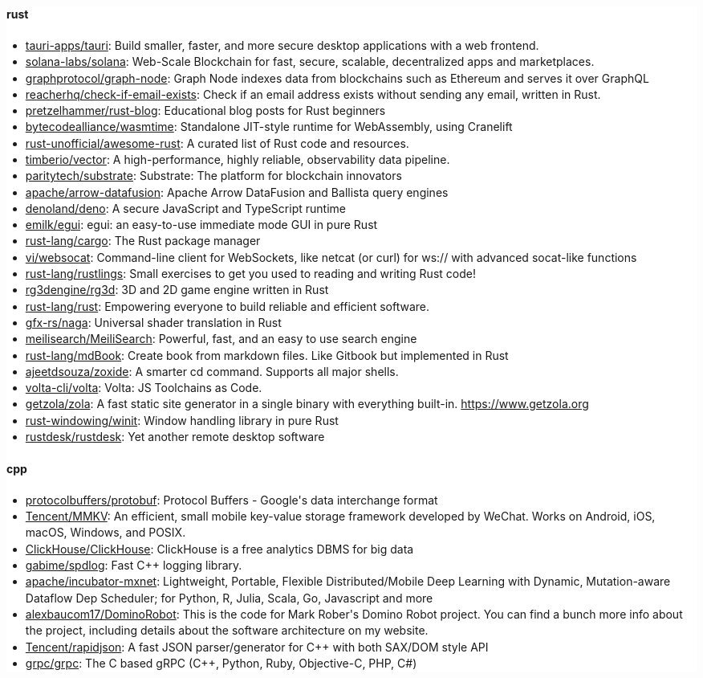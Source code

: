 #### rust
* [tauri-apps/tauri](https://github.com/tauri-apps/tauri): Build smaller, faster, and more secure desktop applications with a web frontend.
* [solana-labs/solana](https://github.com/solana-labs/solana): Web-Scale Blockchain for fast, secure, scalable, decentralized apps and marketplaces.
* [graphprotocol/graph-node](https://github.com/graphprotocol/graph-node): Graph Node indexes data from blockchains such as Ethereum and serves it over GraphQL
* [reacherhq/check-if-email-exists](https://github.com/reacherhq/check-if-email-exists): Check if an email address exists without sending any email, written in Rust.
* [pretzelhammer/rust-blog](https://github.com/pretzelhammer/rust-blog): Educational blog posts for Rust beginners
* [bytecodealliance/wasmtime](https://github.com/bytecodealliance/wasmtime): Standalone JIT-style runtime for WebAssembly, using Cranelift
* [rust-unofficial/awesome-rust](https://github.com/rust-unofficial/awesome-rust): A curated list of Rust code and resources.
* [timberio/vector](https://github.com/timberio/vector): A high-performance, highly reliable, observability data pipeline.
* [paritytech/substrate](https://github.com/paritytech/substrate): Substrate: The platform for blockchain innovators
* [apache/arrow-datafusion](https://github.com/apache/arrow-datafusion): Apache Arrow DataFusion and Ballista query engines
* [denoland/deno](https://github.com/denoland/deno): A secure JavaScript and TypeScript runtime
* [emilk/egui](https://github.com/emilk/egui): egui: an easy-to-use immediate mode GUI in pure Rust
* [rust-lang/cargo](https://github.com/rust-lang/cargo): The Rust package manager
* [vi/websocat](https://github.com/vi/websocat): Command-line client for WebSockets, like netcat (or curl) for ws:// with advanced socat-like functions
* [rust-lang/rustlings](https://github.com/rust-lang/rustlings):  Small exercises to get you used to reading and writing Rust code!
* [rg3dengine/rg3d](https://github.com/rg3dengine/rg3d): 3D and 2D game engine written in Rust
* [rust-lang/rust](https://github.com/rust-lang/rust): Empowering everyone to build reliable and efficient software.
* [gfx-rs/naga](https://github.com/gfx-rs/naga): Universal shader translation in Rust
* [meilisearch/MeiliSearch](https://github.com/meilisearch/MeiliSearch): Powerful, fast, and an easy to use search engine
* [rust-lang/mdBook](https://github.com/rust-lang/mdBook): Create book from markdown files. Like Gitbook but implemented in Rust
* [ajeetdsouza/zoxide](https://github.com/ajeetdsouza/zoxide): A smarter cd command. Supports all major shells.
* [volta-cli/volta](https://github.com/volta-cli/volta): Volta: JS Toolchains as Code. 
* [getzola/zola](https://github.com/getzola/zola): A fast static site generator in a single binary with everything built-in. https://www.getzola.org
* [rust-windowing/winit](https://github.com/rust-windowing/winit): Window handling library in pure Rust
* [rustdesk/rustdesk](https://github.com/rustdesk/rustdesk): Yet another remote desktop software

#### cpp
* [protocolbuffers/protobuf](https://github.com/protocolbuffers/protobuf): Protocol Buffers - Google's data interchange format
* [Tencent/MMKV](https://github.com/Tencent/MMKV): An efficient, small mobile key-value storage framework developed by WeChat. Works on Android, iOS, macOS, Windows, and POSIX.
* [ClickHouse/ClickHouse](https://github.com/ClickHouse/ClickHouse): ClickHouse is a free analytics DBMS for big data
* [gabime/spdlog](https://github.com/gabime/spdlog): Fast C++ logging library.
* [apache/incubator-mxnet](https://github.com/apache/incubator-mxnet): Lightweight, Portable, Flexible Distributed/Mobile Deep Learning with Dynamic, Mutation-aware Dataflow Dep Scheduler; for Python, R, Julia, Scala, Go, Javascript and more
* [alexbaucom17/DominoRobot](https://github.com/alexbaucom17/DominoRobot): This is the code for Mark Rober's Domino Robot project. You can find a bunch more info about the project, including details about the software architecture on my website.
* [Tencent/rapidjson](https://github.com/Tencent/rapidjson): A fast JSON parser/generator for C++ with both SAX/DOM style API
* [grpc/grpc](https://github.com/grpc/grpc): The C based gRPC (C++, Python, Ruby, Objective-C, PHP, C#)
